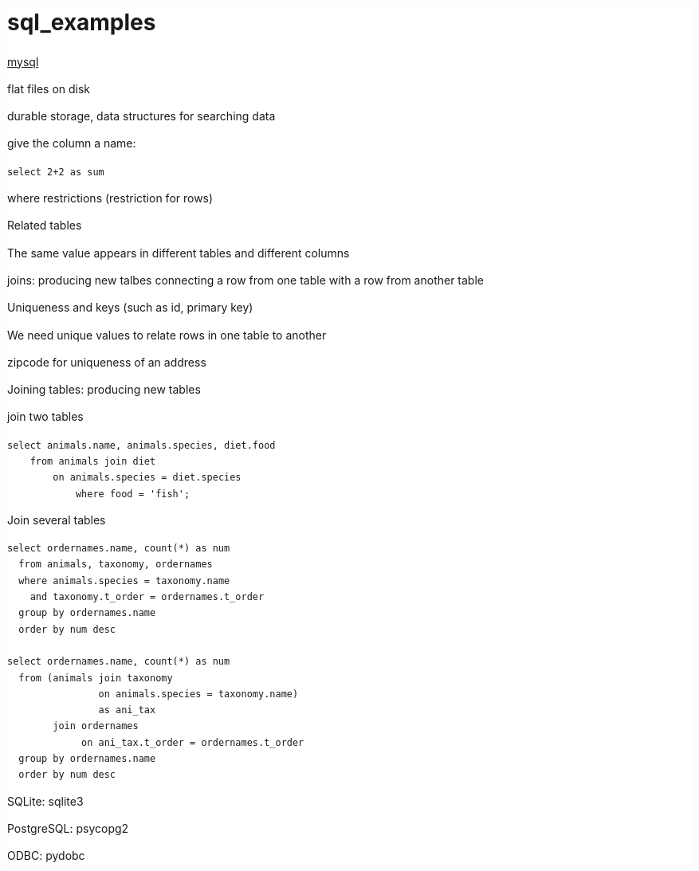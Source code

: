# sql_examples

[mysql](https://github.com/arfu2016/nlp/tree/master/nlp_models/mysql)

flat files on disk

durable storage, data structures for searching data

give the column a name:

    select 2+2 as sum
    
where restrictions (restriction for rows)
    
Related tables

The same value appears in different tables and different columns

joins: producing new talbes connecting a row from one table with a row from another table

Uniqueness and keys (such as id, primary key)

We need unique values to relate rows in one table to another

zipcode for uniqueness of an address

Joining tables: producing new tables

join two tables

    select animals.name, animals.species, diet.food
        from animals join diet
            on animals.species = diet.species
                where food = 'fish';
Join several tables

    select ordernames.name, count(*) as num
      from animals, taxonomy, ordernames
      where animals.species = taxonomy.name
        and taxonomy.t_order = ordernames.t_order
      group by ordernames.name
      order by num desc
      
    select ordernames.name, count(*) as num
      from (animals join taxonomy 
                    on animals.species = taxonomy.name)
                    as ani_tax
            join ordernames
                 on ani_tax.t_order = ordernames.t_order
      group by ordernames.name
      order by num desc
          
            
SQLite: sqlite3

PostgreSQL: psycopg2

ODBC: pydobc
